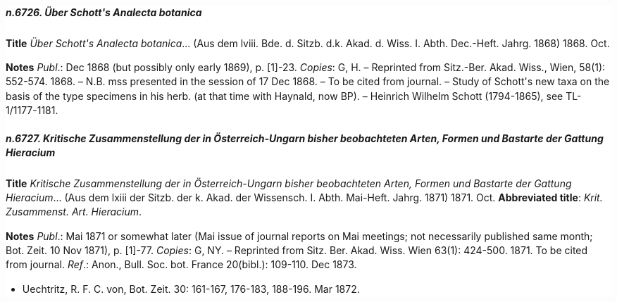 ##### n.6726. Über Schott's Analecta botanica

**Title**
*Über Schott's Analecta botanica*... (Aus dem lviii. Bde. d. Sitzb. d.k. Akad. d. Wiss. I. Abth. Dec.-Heft. Jahrg. 1868) 1868. Oct.

**Notes**
*Publ*.: Dec 1868 (but possibly only early 1869), p. \[1\]-23. *Copies*: G, H. – Reprinted from Sitz.-Ber. Akad. Wiss., Wien, 58(1): 552-574. 1868. – N.B. mss presented in the session of 17 Dec 1868. – To be cited from journal. – Study of Schott's new taxa on the basis of the type specimens in his herb. (at that time with Haynald, now BP). – Heinrich Wilhelm Schott (1794-1865), see TL-1/1177-1181.

##### n.6727. Kritische Zusammenstellung der in Österreich-Ungarn bisher beobachteten Arten, Formen und Bastarte der Gattung Hieracium

**Title**
*Kritische Zusammenstellung der in Österreich-Ungarn bisher beobachteten Arten, Formen und Bastarte der Gattung Hieracium*... (Aus dem lxiii der Sitzb. der k. Akad. der Wissensch. I. Abth. Mai-Heft. Jahrg. 1871) 1871. Oct.
**Abbreviated title**: *Krit. Zusammenst. Art. Hieracium*.

**Notes**
*Publ*.: Mai 1871 or somewhat later (Mai issue of journal reports on Mai meetings; not necessarily published same month; Bot. Zeit. 10 Nov 1871), p. \[1\]-77. *Copies*: G, NY. – Reprinted from Sitz. Ber. Akad. Wiss. Wien 63(1): 424-500. 1871. To be cited from journal.
*Ref*.: Anon., Bull. Soc. bot. France 20(bibl.): 109-110. Dec 1873.
- Uechtritz, R. F. C. von, Bot. Zeit. 30: 161-167, 176-183, 188-196. Mar 1872.

